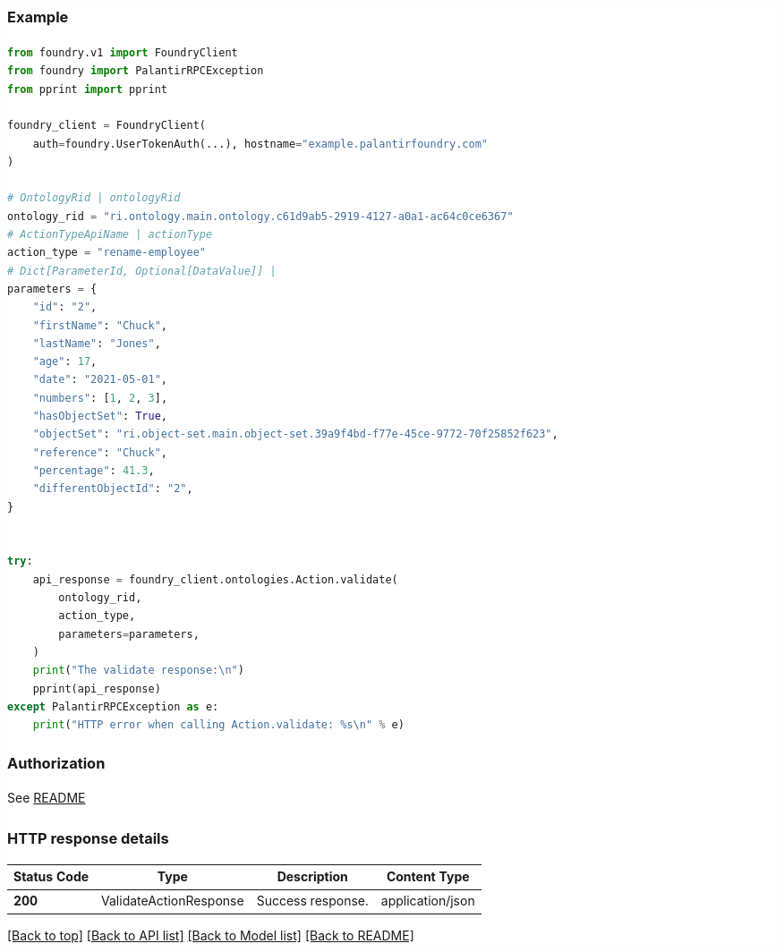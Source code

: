 ### Example

```python
from foundry.v1 import FoundryClient
from foundry import PalantirRPCException
from pprint import pprint

foundry_client = FoundryClient(
    auth=foundry.UserTokenAuth(...), hostname="example.palantirfoundry.com"
)

# OntologyRid | ontologyRid
ontology_rid = "ri.ontology.main.ontology.c61d9ab5-2919-4127-a0a1-ac64c0ce6367"
# ActionTypeApiName | actionType
action_type = "rename-employee"
# Dict[ParameterId, Optional[DataValue]] |
parameters = {
    "id": "2",
    "firstName": "Chuck",
    "lastName": "Jones",
    "age": 17,
    "date": "2021-05-01",
    "numbers": [1, 2, 3],
    "hasObjectSet": True,
    "objectSet": "ri.object-set.main.object-set.39a9f4bd-f77e-45ce-9772-70f25852f623",
    "reference": "Chuck",
    "percentage": 41.3,
    "differentObjectId": "2",
}


try:
    api_response = foundry_client.ontologies.Action.validate(
        ontology_rid,
        action_type,
        parameters=parameters,
    )
    print("The validate response:\n")
    pprint(api_response)
except PalantirRPCException as e:
    print("HTTP error when calling Action.validate: %s\n" % e)

```



### Authorization

See [README](../../../README.md#authorization)

### HTTP response details
| Status Code | Type        | Description | Content Type |
|-------------|-------------|-------------|------------------|
**200** | ValidateActionResponse  | Success response. | application/json |

[[Back to top]](#) [[Back to API list]](../../../README.md#apis-v1-link) [[Back to Model list]](../../../README.md#models-v1-link) [[Back to README]](../../../README.md)

